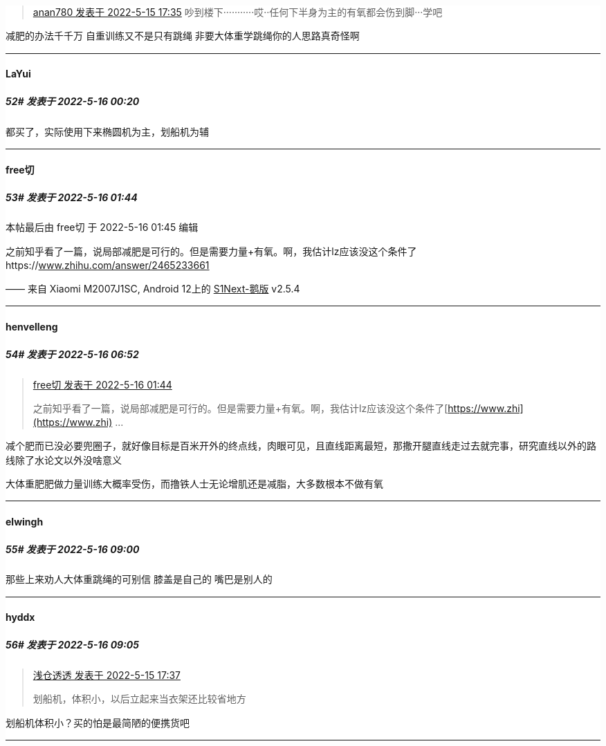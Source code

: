 <blockquote><a href="httphttps://bbs.saraba1st.com/2b/forum.php?mod=redirect&amp;goto=findpost&amp;pid=55852693&amp;ptid=2069625" target="_blank">anan780 发表于 2022-5-15 17:35</a>
吵到楼下···········哎··任何下半身为主的有氧都会伤到脚···学吧</blockquote>
减肥的办法千千万
自重训练又不是只有跳绳 非要大体重学跳绳你的人思路真奇怪啊

*****

####  LaYui  
##### 52#       发表于 2022-5-16 00:20

都买了，实际使用下来椭圆机为主，划船机为辅

*****

####  free切  
##### 53#       发表于 2022-5-16 01:44

 本帖最后由 free切 于 2022-5-16 01:45 编辑 

之前知乎看了一篇，说局部减肥是可行的。但是需要力量+有氧。啊，我估计lz应该没这个条件了https://www.zhihu.com/answer/2465233661

—— 来自 Xiaomi M2007J1SC, Android 12上的 [S1Next-鹅版](https://github.com/ykrank/S1-Next/releases) v2.5.4

*****

####  henvelleng  
##### 54#       发表于 2022-5-16 06:52

<blockquote><a href="httphttps://bbs.saraba1st.com/2b/forum.php?mod=redirect&amp;goto=findpost&amp;pid=55859068&amp;ptid=2069625" target="_blank">free切 发表于 2022-5-16 01:44</a>

之前知乎看了一篇，说局部减肥是可行的。但是需要力量+有氧。啊，我估计lz应该没这个条件了[https://www.zhi](https://www.zhi) ...</blockquote>
减个肥而已没必要兜圈子，就好像目标是百米开外的终点线，肉眼可见，且直线距离最短，那撒开腿直线走过去就完事，研究直线以外的路线除了水论文以外没啥意义

大体重肥肥做力量训练大概率受伤，而撸铁人士无论增肌还是减脂，大多数根本不做有氧

*****

####  elwingh  
##### 55#       发表于 2022-5-16 09:00

那些上来劝人大体重跳绳的可别信 膝盖是自己的 嘴巴是别人的

*****

####  hyddx  
##### 56#       发表于 2022-5-16 09:05

<blockquote><a href="httphttps://bbs.saraba1st.com/2b/forum.php?mod=redirect&amp;goto=findpost&amp;pid=55852729&amp;ptid=2069625" target="_blank">浅仓透透 发表于 2022-5-15 17:37</a>

划船机，体积小，以后立起来当衣架还比较省地方</blockquote>
划船机体积小？买的怕是最简陋的便携货吧

*****
